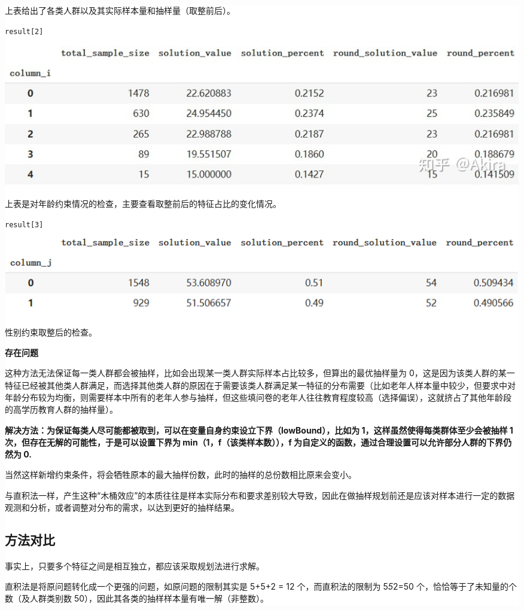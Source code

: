 
上表给出了各类人群以及其实际样本量和抽样量（取整前后）。
```text
result[2]

```
![](v2-939894a68fb6bd66899adddd2341082b_b.jpg)

上表是对年龄约束情况的检查，主要查看取整前后的特征占比的变化情况。
```text
result[3]

```

![](v2-468e3d217b6341e68c5f3f70512d63fe_b.png)

性别约束取整后的检查。

 **存在问题**

这种方法无法保证每一类人群都会被抽样，比如会出现某一类人群实际样本占比较多，但算出的最优抽样量为 0，这是因为该类人群的某一特征已经被其他类人群满足，而选择其他类人群的原因在于需要该类人群满足某一特征的分布需要（比如老年人样本量中较少，但要求中对年龄分布较为均衡，则需要样本中所有的老年人参与抽样，但这些填问卷的老年人往往教育程度较高（选择偏误），这就挤占了其他年龄段的高学历教育人群的抽样量）。

 **解决方法：为保证每类人尽可能都被取到，可以在变量自身约束设立下界（lowBound），比如为 1，这样虽然使得每类群体至少会被抽样 1 次，但存在无解的可能性，于是可以设置下界为 min（1，f（该类样本数）），f 为自定义的函数，通过合理设置可以允许部分人群的下界仍然为 0.**

当然这样新增约束条件，将会牺牲原本的最大抽样份数，此时的抽样的总份数相比原来会变小。

与直积法一样，产生这种“木桶效应”的本质往往是样本实际分布和要求差别较大导致，因此在做抽样规划前还是应该对样本进行一定的数据观测和分析，或者调整对分布的需求，以达到更好的抽样结果。

##  **方法对比**

事实上，只要多个特征之间是相互独立，都应该采取规划法进行求解。

直积法是将原问题转化成一个更强的问题，如原问题的限制其实是 5+5+2 = 12 个，而直积法的限制为 5*5*2=50 个，恰恰等于了未知量的个数（及人群类别数 50），因此其各类的抽样样本量有唯一解（非整数）。
